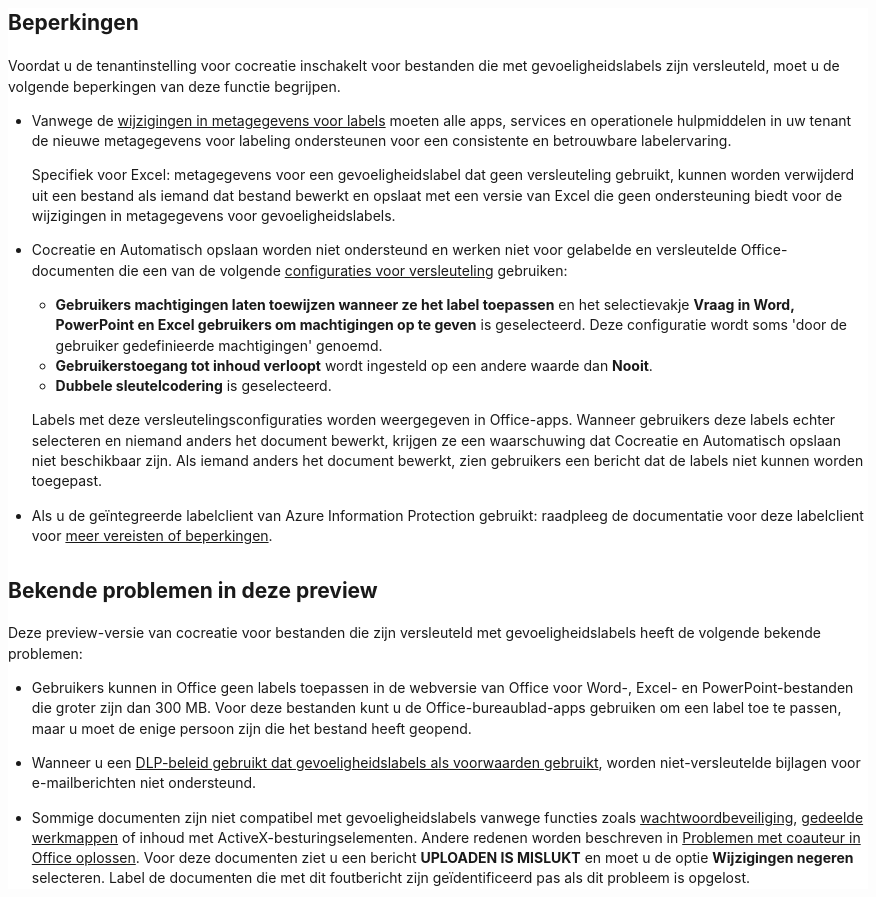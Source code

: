 ## <a name="limitations"></a>Beperkingen

Voordat u de tenantinstelling voor cocreatie inschakelt voor bestanden die met gevoeligheidslabels zijn versleuteld, moet u de volgende beperkingen van deze functie begrijpen.

- Vanwege de [wijzigingen in metagegevens voor labels](#metadata-changes-for-sensitivity-labels) moeten alle apps, services en operationele hulpmiddelen in uw tenant de nieuwe metagegevens voor labeling ondersteunen voor een consistente en betrouwbare labelervaring.
    
    Specifiek voor Excel: metagegevens voor een gevoeligheidslabel dat geen versleuteling gebruikt, kunnen worden verwijderd uit een bestand als iemand dat bestand bewerkt en opslaat met een versie van Excel die geen ondersteuning biedt voor de wijzigingen in metagegevens voor gevoeligheidslabels.

- Cocreatie en Automatisch opslaan worden niet ondersteund en werken niet voor gelabelde en versleutelde Office-documenten die een van de volgende [configuraties voor versleuteling](encryption-sensitivity-labels.md#configure-encryption-settings) gebruiken:
    - **Gebruikers machtigingen laten toewijzen wanneer ze het label toepassen** en het selectievakje **Vraag in Word, PowerPoint en Excel gebruikers om machtigingen op te geven** is geselecteerd. Deze configuratie wordt soms 'door de gebruiker gedefinieerde machtigingen' genoemd.
    - **Gebruikerstoegang tot inhoud verloopt** wordt ingesteld op een andere waarde dan **Nooit**.
    - **Dubbele sleutelcodering** is geselecteerd.
    
    Labels met deze versleutelingsconfiguraties worden weergegeven in Office-apps. Wanneer gebruikers deze labels echter selecteren en niemand anders het document bewerkt, krijgen ze een waarschuwing dat Cocreatie en Automatisch opslaan niet beschikbaar zijn. Als iemand anders het document bewerkt, zien gebruikers een bericht dat de labels niet kunnen worden toegepast.

- Als u de geïntegreerde labelclient van Azure Information Protection gebruikt: raadpleeg de documentatie voor deze labelclient voor [meer vereisten of beperkingen](/azure/information-protection/known-issues#known-issues-for-co-authoring-public-preview).

## <a name="known-issues-for-this-preview"></a>Bekende problemen in deze preview

Deze preview-versie van cocreatie voor bestanden die zijn versleuteld met gevoeligheidslabels heeft de volgende bekende problemen:

- Gebruikers kunnen in Office geen labels toepassen in de webversie van Office voor Word-, Excel- en PowerPoint-bestanden die groter zijn dan 300 MB. Voor deze bestanden kunt u de Office-bureaublad-apps gebruiken om een label toe te passen, maar u moet de enige persoon zijn die het bestand heeft geopend.

- Wanneer u een [DLP-beleid gebruikt dat gevoeligheidslabels als voorwaarden gebruikt](dlp-sensitivity-label-as-condition.md), worden niet-versleutelde bijlagen voor e-mailberichten niet ondersteund.

- Sommige documenten zijn niet compatibel met gevoeligheidslabels vanwege functies zoals [wachtwoordbeveiliging](https://support.microsoft.com/office/require-a-password-to-open-or-modify-a-workbook-10579f0e-b2d9-4c05-b9f8-4109a6bce643), [gedeelde werkmappen](https://support.microsoft.com/office/about-the-shared-workbook-feature-49b833c0-873b-48d8-8bf2-c1c59a628534) of inhoud met ActiveX-besturingselementen. Andere redenen worden beschreven in [Problemen met coauteur in Office oplossen](https://support.microsoft.com/office/troubleshoot-co-authoring-in-office-bd481512-3f3a-4b6d-b7eb-ebf9d3626ae7). Voor deze documenten ziet u een bericht **UPLOADEN IS MISLUKT** en moet u de optie **Wijzigingen negeren** selecteren. Label de documenten die met dit foutbericht zijn geïdentificeerd pas als dit probleem is opgelost.

